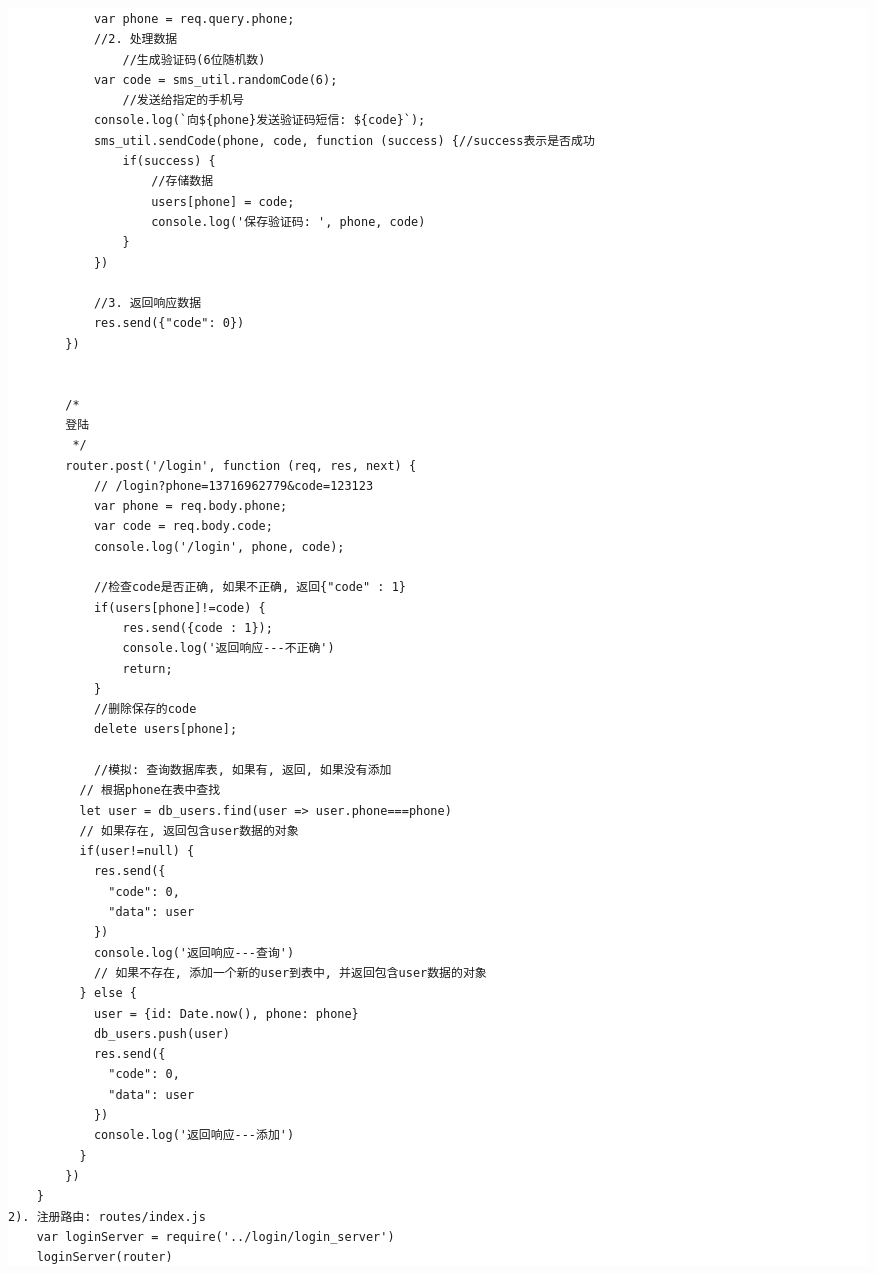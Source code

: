                 var phone = req.query.phone;
                //2. 处理数据
                    //生成验证码(6位随机数)
                var code = sms_util.randomCode(6);
                    //发送给指定的手机号
                console.log(`向${phone}发送验证码短信: ${code}`);
                sms_util.sendCode(phone, code, function (success) {//success表示是否成功
                    if(success) {
                        //存储数据
                        users[phone] = code;
                        console.log('保存验证码: ', phone, code)
                    }
                })
        
                //3. 返回响应数据
                res.send({"code": 0})
            })
        
        
            /*
            登陆
             */
            router.post('/login', function (req, res, next) {
                // /login?phone=13716962779&code=123123
                var phone = req.body.phone;
                var code = req.body.code;
                console.log('/login', phone, code);
        
                //检查code是否正确, 如果不正确, 返回{"code" : 1}
                if(users[phone]!=code) {
                    res.send({code : 1});
                    console.log('返回响应---不正确')
                    return;
                }
                //删除保存的code
                delete users[phone];
        
                //模拟: 查询数据库表, 如果有, 返回, 如果没有添加
              // 根据phone在表中查找
              let user = db_users.find(user => user.phone===phone)
              // 如果存在, 返回包含user数据的对象
              if(user!=null) {
                res.send({
                  "code": 0,
                  "data": user
                })
                console.log('返回响应---查询')
                // 如果不存在, 添加一个新的user到表中, 并返回包含user数据的对象
              } else {
                user = {id: Date.now(), phone: phone}
                db_users.push(user)
                res.send({
                  "code": 0,
                  "data": user
                })
                console.log('返回响应---添加')
              }
            })
        }
    2). 注册路由: routes/index.js
        var loginServer = require('../login/login_server')
        loginServer(router)
        